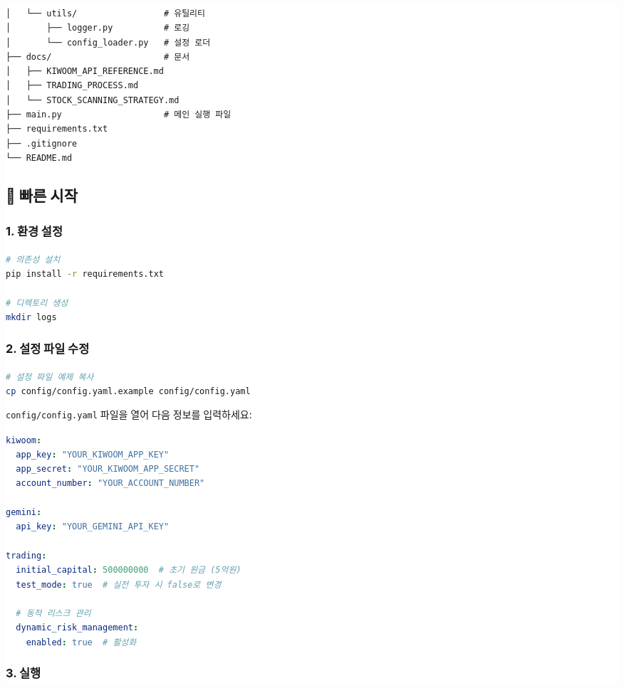 ```
│   └── utils/                 # 유틸리티
│       ├── logger.py          # 로깅
│       └── config_loader.py   # 설정 로더
├── docs/                      # 문서
│   ├── KIWOOM_API_REFERENCE.md
│   ├── TRADING_PROCESS.md
│   └── STOCK_SCANNING_STRATEGY.md
├── main.py                    # 메인 실행 파일
├── requirements.txt
├── .gitignore
└── README.md
```

## 🚀 빠른 시작

### 1. 환경 설정

```bash
# 의존성 설치
pip install -r requirements.txt

# 디렉토리 생성
mkdir logs
```

### 2. 설정 파일 수정

```bash
# 설정 파일 예제 복사
cp config/config.yaml.example config/config.yaml
```

`config/config.yaml` 파일을 열어 다음 정보를 입력하세요:

```yaml
kiwoom:
  app_key: "YOUR_KIWOOM_APP_KEY"
  app_secret: "YOUR_KIWOOM_APP_SECRET"
  account_number: "YOUR_ACCOUNT_NUMBER"

gemini:
  api_key: "YOUR_GEMINI_API_KEY"

trading:
  initial_capital: 500000000  # 초기 원금 (5억원)
  test_mode: true  # 실전 투자 시 false로 변경

  # 동적 리스크 관리
  dynamic_risk_management:
    enabled: true  # 활성화
```

### 3. 실행
